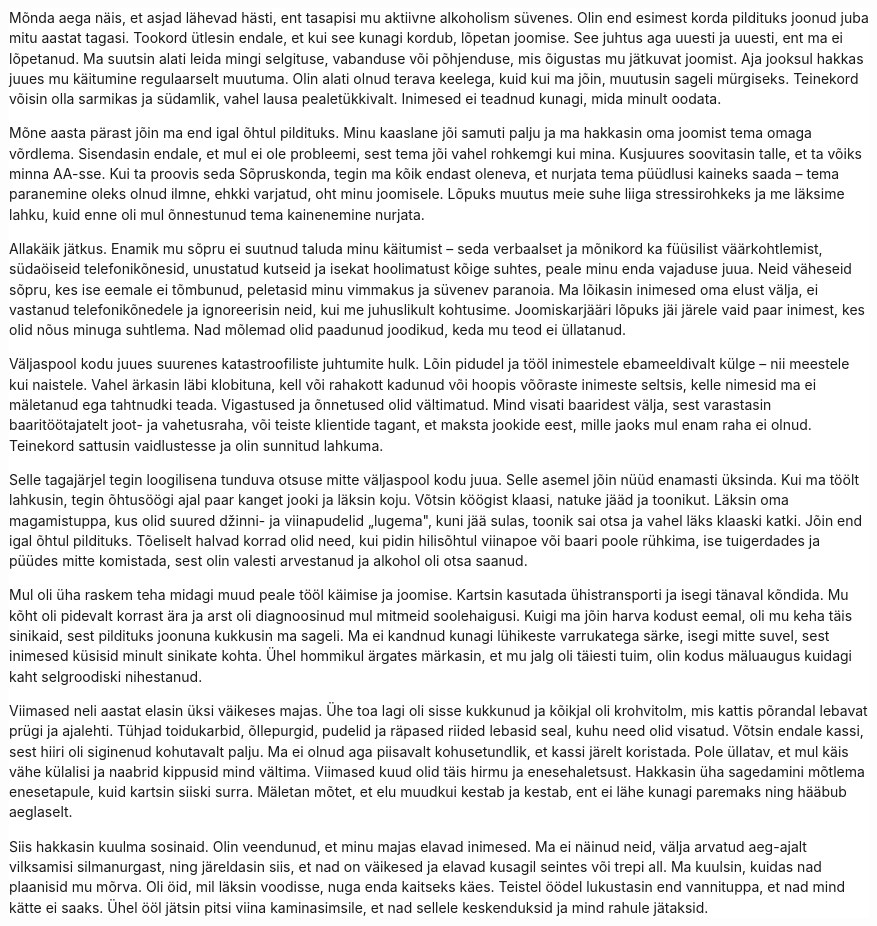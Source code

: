 Mõnda aega näis, et asjad lähevad hästi, ent tasa­pisi mu aktiivne alkoholism süvenes. Olin end esimest korda pildituks joonud juba mitu aastat tagasi. Tookord ütlesin endale, et kui see kunagi kordub, lõpetan joo­mise. See juhtus aga uuesti ja uuesti, ent ma ei lõpeta­nud. Ma suutsin alati leida mingi selgituse, vabanduse või põhjenduse, mis õigustas mu jätkuvat joomist. Aja jooksul hakkas juues mu käitumine regulaarselt muu­tuma. Olin alati olnud terava keelega, kuid kui ma jõin, muutusin sageli mürgiseks. Teinekord võisin olla sarmi­kas ja südamlik, vahel lausa pealetükkivalt. Inimesed ei teadnud kunagi, mida minult oodata.

Mõne aasta pärast jõin ma end igal õhtul pildituks. Minu kaaslane jõi samuti palju ja ma hakkasin oma joo­mist tema omaga võrdlema. Sisendasin endale, et mul ei ole probleemi, sest tema jõi vahel rohkemgi kui mina. Kusjuures soovitasin talle, et ta võiks minna AA-sse. Kui ta proovis seda Sõpruskonda, tegin ma kõik endast oleneva, et nurjata tema püüdlusi kaineks saada – tema paranemine oleks olnud ilmne, ehkki varjatud, oht minu joomisele. Lõpuks muutus meie suhe liiga stressirohkeks ja me läksime lahku, kuid enne oli mul õnnestunud tema kainenemine nurjata.

Allakäik jätkus. Enamik mu sõpru ei suutnud taluda minu käitumist – seda verbaalset ja mõnikord ka füü­silist väärkohtlemist, südaöiseid telefonikõnesid, unus­tatud kutseid ja isekat hoolimatust kõige suhtes, peale minu enda vajaduse juua. Neid väheseid sõpru, kes ise eemale ei tõmbunud, peletasid minu vimmakus ja süve­nev paranoia. Ma lõikasin inimesed oma elust välja, ei vastanud telefonikõnedele ja ignoreerisin neid, kui me juhuslikult kohtusime. Joomiskarjääri lõpuks jäi järele vaid paar inimest, kes olid nõus minuga suhtlema. Nad mõlemad olid paadunud joodikud, keda mu teod ei üllatanud.

Väljaspool kodu juues suurenes katastroofiliste juh­tumite hulk. Lõin pidudel ja tööl inimestele ebameel­divalt külge – nii meestele kui naistele. Vahel ärkasin läbi klobituna, kell või rahakott kadunud või hoopis võõraste inimeste seltsis, kelle nimesid ma ei mäleta­nud ega tahtnudki teada. Vigastused ja õnnetused olid vältimatud. Mind visati baaridest välja, sest varastasin baaritöötajatelt joot- ja vahetusraha, või teiste klientide tagant, et maksta jookide eest, mille jaoks mul enam raha ei olnud. Teinekord sattusin vaidlustesse ja olin sunnitud lahkuma.

Selle tagajärjel tegin loogilisena tunduva otsuse mitte väljaspool kodu juua. Selle asemel jõin nüüd enamasti üksinda. Kui ma töölt lahkusin, tegin õhtusöögi ajal paar kanget jooki ja läksin koju. Võtsin köögist klaasi, natuke jääd ja toonikut. Läksin oma magamistuppa, kus olid suured džinni- ja viinapudelid „lugema", kuni jää sulas, toonik sai otsa ja vahel läks klaaski katki. Jõin end igal õhtul pildituks. Tõeliselt halvad korrad olid need, kui pidin hilisõhtul viinapoe või baari poole rühkima, ise tuigerdades ja püüdes mitte komistada, sest olin valesti arvestanud ja alkohol oli otsa saanud.

Mul oli üha raskem teha midagi muud peale tööl käi­mise ja joomise. Kartsin kasutada ühistransporti ja isegi tänaval kõndida. Mu kõht oli pidevalt korrast ära ja arst oli diagnoosinud mul mitmeid soolehaigusi. Kuigi ma jõin harva kodust eemal, oli mu keha täis sinikaid, sest pildituks joonuna kukkusin ma sageli. Ma ei kandnud kunagi lühikeste varrukatega särke, isegi mitte suvel, sest inimesed küsisid minult sinikate kohta. Ühel hom­mikul ärgates märkasin, et mu jalg oli täiesti tuim, olin kodus mäluaugus kuidagi kaht selgroodiski nihestanud.

Viimased neli aastat elasin üksi väikeses majas. Ühe toa lagi oli sisse kukkunud ja kõikjal oli krohvitolm, mis kattis põrandal lebavat prügi ja ajalehti. Tühjad toidu­karbid, õllepurgid, pudelid ja räpased riided lebasid seal, kuhu need olid visatud. Võtsin endale kassi, sest hiiri oli siginenud kohutavalt palju. Ma ei olnud aga piisavalt kohusetundlik, et kassi järelt koristada. Pole üllatav, et mul käis vähe külalisi ja naabrid kippusid mind vältima. Viimased kuud olid täis hirmu ja enese­haletsust. Hakkasin üha sagedamini mõtlema enese­tapule, kuid kartsin siiski surra. Mäletan mõtet, et elu muudkui kestab ja kestab, ent ei lähe kunagi paremaks ning hääbub aeglaselt.

Siis hakkasin kuulma sosinaid. Olin veendunud, et minu majas elavad inimesed. Ma ei näinud neid, välja arvatud aeg-ajalt vilksamisi silmanurgast, ning järelda­sin siis, et nad on väikesed ja elavad kusagil seintes või trepi all. Ma kuulsin, kuidas nad plaanisid mu mõrva. Oli öid, mil läksin voodisse, nuga enda kaitseks käes. Teistel öödel lukustasin end vannituppa, et nad mind kätte ei saaks. Ühel ööl jätsin pitsi viina kaminasimsile, et nad sellele keskenduksid ja mind rahule jätaksid.
